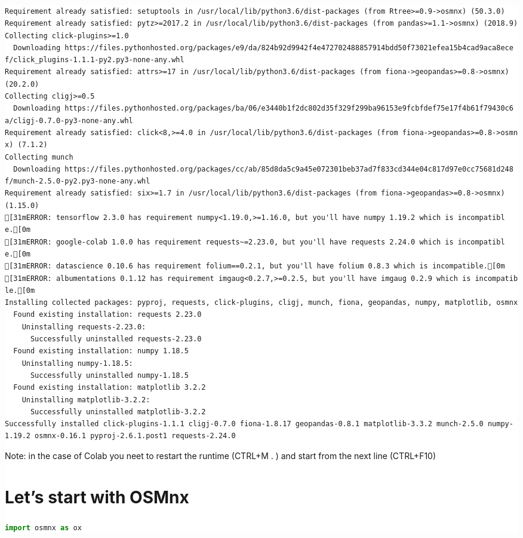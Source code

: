     Requirement already satisfied: setuptools in /usr/local/lib/python3.6/dist-packages (from Rtree>=0.9->osmnx) (50.3.0)
    Requirement already satisfied: pytz>=2017.2 in /usr/local/lib/python3.6/dist-packages (from pandas>=1.1->osmnx) (2018.9)
    Collecting click-plugins>=1.0
      Downloading https://files.pythonhosted.org/packages/e9/da/824b92d9942f4e472702488857914bdd50f73021efea15b4cad9aca8ecef/click_plugins-1.1.1-py2.py3-none-any.whl
    Requirement already satisfied: attrs>=17 in /usr/local/lib/python3.6/dist-packages (from fiona->geopandas>=0.8->osmnx) (20.2.0)
    Collecting cligj>=0.5
      Downloading https://files.pythonhosted.org/packages/ba/06/e3440b1f2dc802d35f329f299ba96153e9fcbfdef75e17f4b61f79430c6a/cligj-0.7.0-py3-none-any.whl
    Requirement already satisfied: click<8,>=4.0 in /usr/local/lib/python3.6/dist-packages (from fiona->geopandas>=0.8->osmnx) (7.1.2)
    Collecting munch
      Downloading https://files.pythonhosted.org/packages/cc/ab/85d8da5c9a45e072301beb37ad7f833cd344e04c817d97e0cc75681d248f/munch-2.5.0-py2.py3-none-any.whl
    Requirement already satisfied: six>=1.7 in /usr/local/lib/python3.6/dist-packages (from fiona->geopandas>=0.8->osmnx) (1.15.0)
    [31mERROR: tensorflow 2.3.0 has requirement numpy<1.19.0,>=1.16.0, but you'll have numpy 1.19.2 which is incompatible.[0m
    [31mERROR: google-colab 1.0.0 has requirement requests~=2.23.0, but you'll have requests 2.24.0 which is incompatible.[0m
    [31mERROR: datascience 0.10.6 has requirement folium==0.2.1, but you'll have folium 0.8.3 which is incompatible.[0m
    [31mERROR: albumentations 0.1.12 has requirement imgaug<0.2.7,>=0.2.5, but you'll have imgaug 0.2.9 which is incompatible.[0m
    Installing collected packages: pyproj, requests, click-plugins, cligj, munch, fiona, geopandas, numpy, matplotlib, osmnx
      Found existing installation: requests 2.23.0
        Uninstalling requests-2.23.0:
          Successfully uninstalled requests-2.23.0
      Found existing installation: numpy 1.18.5
        Uninstalling numpy-1.18.5:
          Successfully uninstalled numpy-1.18.5
      Found existing installation: matplotlib 3.2.2
        Uninstalling matplotlib-3.2.2:
          Successfully uninstalled matplotlib-3.2.2
    Successfully installed click-plugins-1.1.1 cligj-0.7.0 fiona-1.8.17 geopandas-0.8.1 matplotlib-3.3.2 munch-2.5.0 numpy-1.19.2 osmnx-0.16.1 pyproj-2.6.1.post1 requests-2.24.0


Note: in the case of Colab you neet to restart the runtime (CTRL+M . ) and start from the next line (CTRL+F10)

# Let’s start with OSMnx



```python
import osmnx as ox
```
